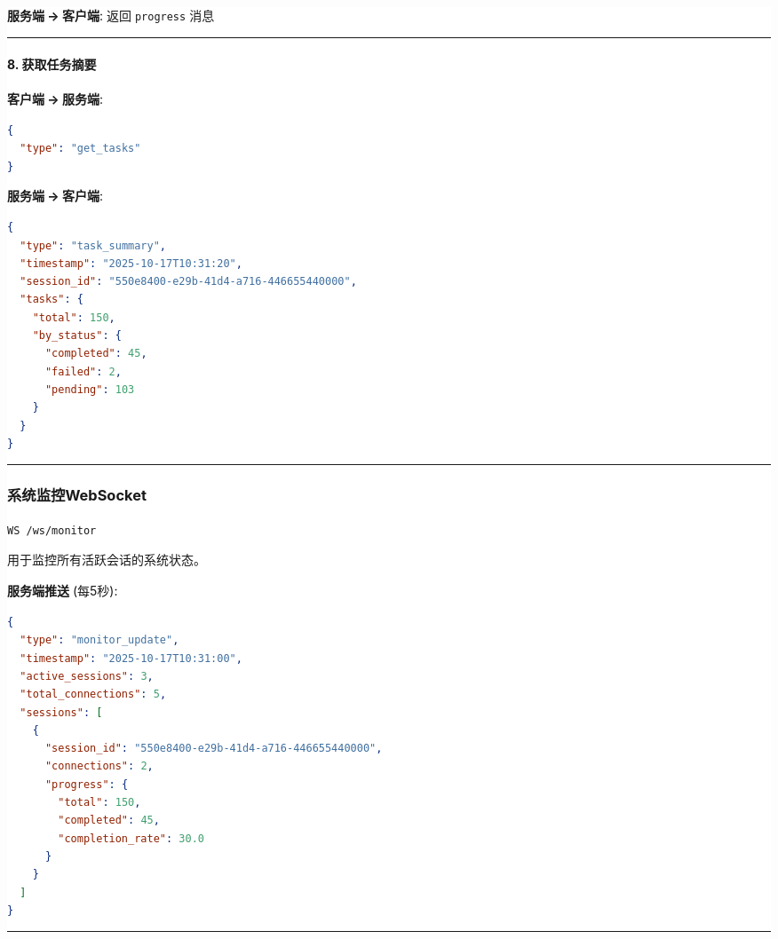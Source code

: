 **服务端 → 客户端**: 返回 `progress` 消息

---

#### 8. 获取任务摘要

**客户端 → 服务端**:

```json
{
  "type": "get_tasks"
}
```

**服务端 → 客户端**:

```json
{
  "type": "task_summary",
  "timestamp": "2025-10-17T10:31:20",
  "session_id": "550e8400-e29b-41d4-a716-446655440000",
  "tasks": {
    "total": 150,
    "by_status": {
      "completed": 45,
      "failed": 2,
      "pending": 103
    }
  }
}
```

---

### 系统监控WebSocket

```http
WS /ws/monitor
```

用于监控所有活跃会话的系统状态。

**服务端推送** (每5秒):

```json
{
  "type": "monitor_update",
  "timestamp": "2025-10-17T10:31:00",
  "active_sessions": 3,
  "total_connections": 5,
  "sessions": [
    {
      "session_id": "550e8400-e29b-41d4-a716-446655440000",
      "connections": 2,
      "progress": {
        "total": 150,
        "completed": 45,
        "completion_rate": 30.0
      }
    }
  ]
}
```

---